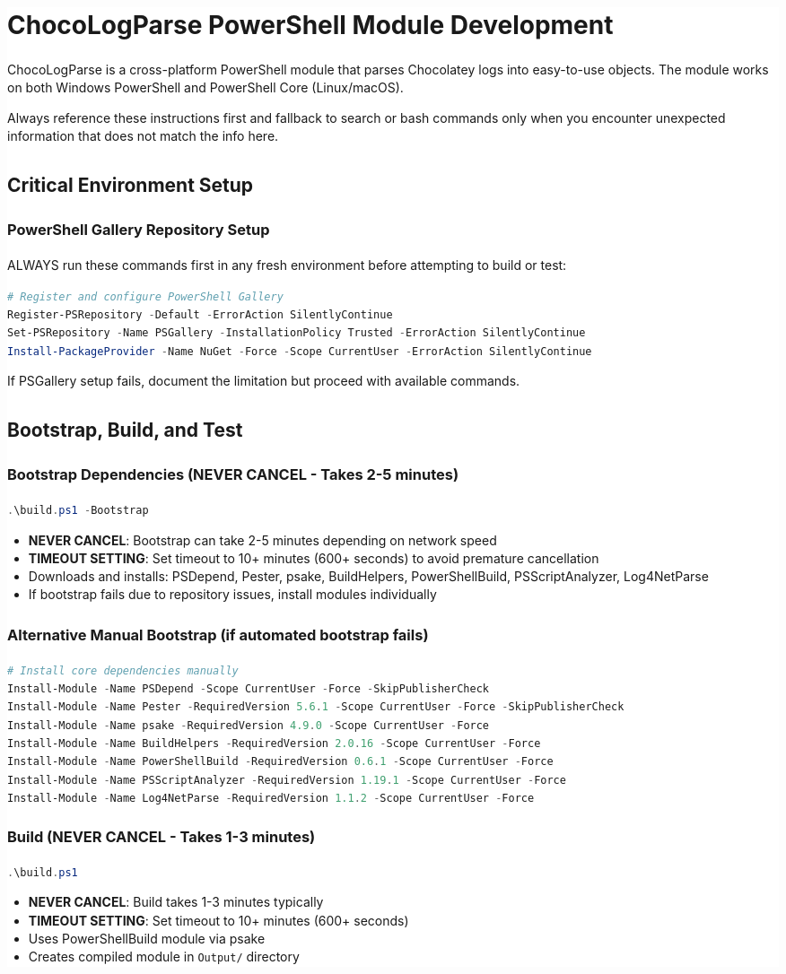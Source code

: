 # ChocoLogParse PowerShell Module Development

ChocoLogParse is a cross-platform PowerShell module that parses Chocolatey logs into easy-to-use objects. The module works on both Windows PowerShell and PowerShell Core (Linux/macOS).

Always reference these instructions first and fallback to search or bash commands only when you encounter unexpected information that does not match the info here.

## Critical Environment Setup

### PowerShell Gallery Repository Setup
ALWAYS run these commands first in any fresh environment before attempting to build or test:

```powershell
# Register and configure PowerShell Gallery
Register-PSRepository -Default -ErrorAction SilentlyContinue
Set-PSRepository -Name PSGallery -InstallationPolicy Trusted -ErrorAction SilentlyContinue
Install-PackageProvider -Name NuGet -Force -Scope CurrentUser -ErrorAction SilentlyContinue
```

If PSGallery setup fails, document the limitation but proceed with available commands.

## Bootstrap, Build, and Test

### Bootstrap Dependencies (NEVER CANCEL - Takes 2-5 minutes)
```powershell
.\build.ps1 -Bootstrap
```
- **NEVER CANCEL**: Bootstrap can take 2-5 minutes depending on network speed
- **TIMEOUT SETTING**: Set timeout to 10+ minutes (600+ seconds) to avoid premature cancellation
- Downloads and installs: PSDepend, Pester, psake, BuildHelpers, PowerShellBuild, PSScriptAnalyzer, Log4NetParse
- If bootstrap fails due to repository issues, install modules individually

### Alternative Manual Bootstrap (if automated bootstrap fails)
```powershell
# Install core dependencies manually
Install-Module -Name PSDepend -Scope CurrentUser -Force -SkipPublisherCheck
Install-Module -Name Pester -RequiredVersion 5.6.1 -Scope CurrentUser -Force -SkipPublisherCheck
Install-Module -Name psake -RequiredVersion 4.9.0 -Scope CurrentUser -Force
Install-Module -Name BuildHelpers -RequiredVersion 2.0.16 -Scope CurrentUser -Force
Install-Module -Name PowerShellBuild -RequiredVersion 0.6.1 -Scope CurrentUser -Force
Install-Module -Name PSScriptAnalyzer -RequiredVersion 1.19.1 -Scope CurrentUser -Force
Install-Module -Name Log4NetParse -RequiredVersion 1.1.2 -Scope CurrentUser -Force
```

### Build (NEVER CANCEL - Takes 1-3 minutes)
```powershell
.\build.ps1
```
- **NEVER CANCEL**: Build takes 1-3 minutes typically
- **TIMEOUT SETTING**: Set timeout to 10+ minutes (600+ seconds)
- Uses PowerShellBuild module via psake
- Creates compiled module in `Output/` directory
